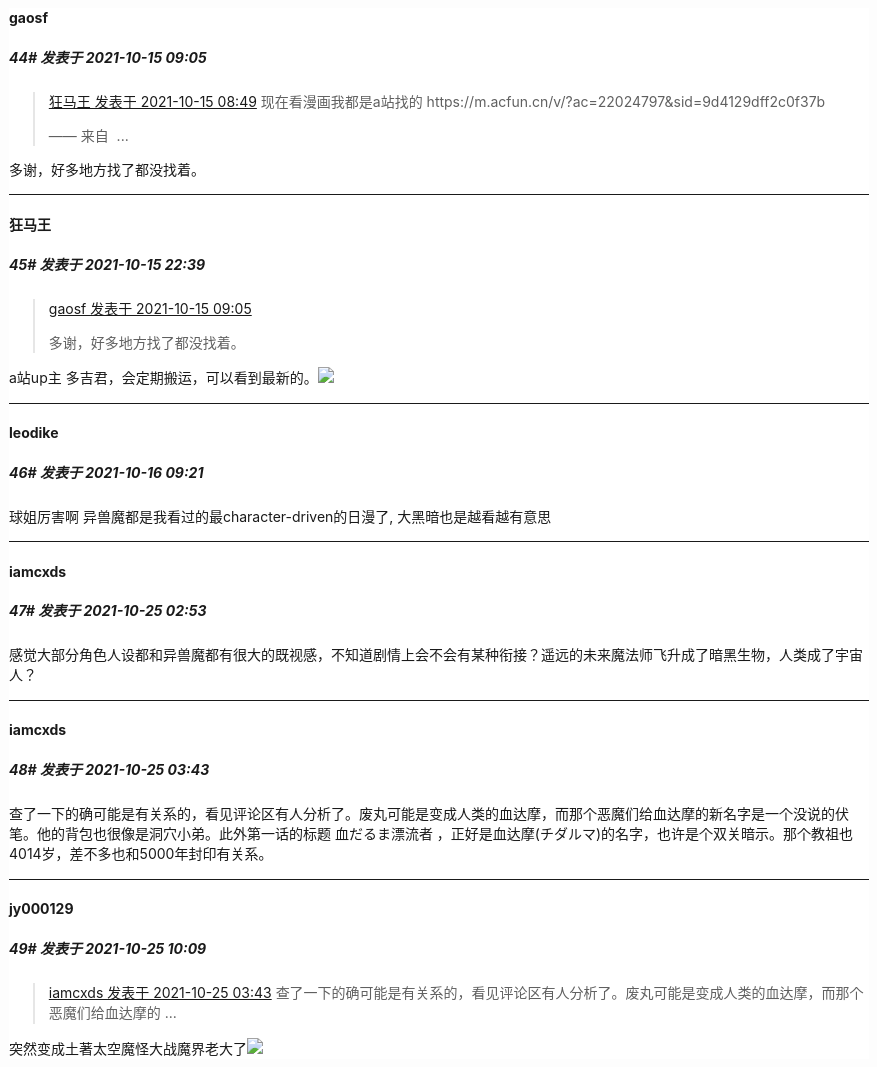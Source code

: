 ####  gaosf  
##### 44#       发表于 2021-10-15 09:05

<blockquote><a href="httphttps://bbs.saraba1st.com/2b/forum.php?mod=redirect&amp;goto=findpost&amp;pid=53129158&amp;ptid=1816423" target="_blank">狂马王 发表于 2021-10-15 08:49</a>
现在看漫画我都是a站找的 https://m.acfun.cn/v/?ac=22024797&amp;sid=9d4129dff2c0f37b 

—— 来自  ...</blockquote>
多谢，好多地方找了都没找着。

*****

####  狂马王  
##### 45#       发表于 2021-10-15 22:39

<blockquote><a href="httphttps://bbs.saraba1st.com/2b/forum.php?mod=redirect&amp;goto=findpost&amp;pid=53129298&amp;ptid=1816423" target="_blank">gaosf 发表于 2021-10-15 09:05</a>

多谢，好多地方找了都没找着。</blockquote>
a站up主 多吉君，会定期搬运，可以看到最新的。<img src="https://static.saraba1st.com/image/smiley/face2017/057.png" referrerpolicy="no-referrer">

*****

####  leodike  
##### 46#       发表于 2021-10-16 09:21

球姐厉害啊 异兽魔都是我看过的最character-driven的日漫了, 大黑暗也是越看越有意思

*****

####  iamcxds  
##### 47#       发表于 2021-10-25 02:53

感觉大部分角色人设都和异兽魔都有很大的既视感，不知道剧情上会不会有某种衔接？遥远的未来魔法师飞升成了暗黑生物，人类成了宇宙人？

*****

####  iamcxds  
##### 48#       发表于 2021-10-25 03:43

查了一下的确可能是有关系的，看见评论区有人分析了。废丸可能是变成人类的血达摩，而那个恶魔们给血达摩的新名字是一个没说的伏笔。他的背包也很像是洞穴小弟。此外第一话的标题 血だるま漂流者 ，正好是血达摩(チダルマ)的名字，也许是个双关暗示。那个教祖也4014岁，差不多也和5000年封印有关系。

*****

####  jy000129  
##### 49#       发表于 2021-10-25 10:09

<blockquote><a href="httphttps://bbs.saraba1st.com/2b/forum.php?mod=redirect&amp;goto=findpost&amp;pid=53265490&amp;ptid=1816423" target="_blank">iamcxds 发表于 2021-10-25 03:43</a>
查了一下的确可能是有关系的，看见评论区有人分析了。废丸可能是变成人类的血达摩，而那个恶魔们给血达摩的 ...</blockquote>
突然变成土著太空魔怪大战魔界老大了<img src="https://static.saraba1st.com/image/smiley/face2017/068.png" referrerpolicy="no-referrer">

